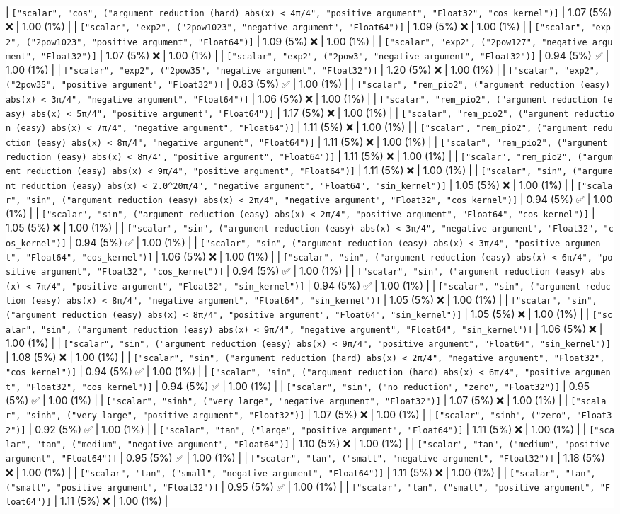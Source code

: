 | `["scalar", "cos", ("argument reduction (hard) abs(x) < 4π/4", "positive argument", "Float32", "cos_kernel")]` | 1.07 (5%) :x: | 1.00 (1%)  |
| `["scalar", "exp2", ("2pow1023", "negative argument", "Float64")]` | 1.09 (5%) :x: | 1.00 (1%)  |
| `["scalar", "exp2", ("2pow1023", "positive argument", "Float64")]` | 1.09 (5%) :x: | 1.00 (1%)  |
| `["scalar", "exp2", ("2pow127", "negative argument", "Float32")]` | 1.07 (5%) :x: | 1.00 (1%)  |
| `["scalar", "exp2", ("2pow3", "negative argument", "Float32")]` | 0.94 (5%) :white_check_mark: | 1.00 (1%)  |
| `["scalar", "exp2", ("2pow35", "negative argument", "Float32")]` | 1.20 (5%) :x: | 1.00 (1%)  |
| `["scalar", "exp2", ("2pow35", "positive argument", "Float32")]` | 0.83 (5%) :white_check_mark: | 1.00 (1%)  |
| `["scalar", "rem_pio2", ("argument reduction (easy) abs(x) < 3π/4", "negative argument", "Float64")]` | 1.06 (5%) :x: | 1.00 (1%)  |
| `["scalar", "rem_pio2", ("argument reduction (easy) abs(x) < 5π/4", "positive argument", "Float64")]` | 1.17 (5%) :x: | 1.00 (1%)  |
| `["scalar", "rem_pio2", ("argument reduction (easy) abs(x) < 7π/4", "negative argument", "Float64")]` | 1.11 (5%) :x: | 1.00 (1%)  |
| `["scalar", "rem_pio2", ("argument reduction (easy) abs(x) < 8π/4", "negative argument", "Float64")]` | 1.11 (5%) :x: | 1.00 (1%)  |
| `["scalar", "rem_pio2", ("argument reduction (easy) abs(x) < 8π/4", "positive argument", "Float64")]` | 1.11 (5%) :x: | 1.00 (1%)  |
| `["scalar", "rem_pio2", ("argument reduction (easy) abs(x) < 9π/4", "positive argument", "Float64")]` | 1.11 (5%) :x: | 1.00 (1%)  |
| `["scalar", "sin", ("argument reduction (easy) abs(x) < 2.0^20π/4", "negative argument", "Float64", "sin_kernel")]` | 1.05 (5%) :x: | 1.00 (1%)  |
| `["scalar", "sin", ("argument reduction (easy) abs(x) < 2π/4", "negative argument", "Float32", "cos_kernel")]` | 0.94 (5%) :white_check_mark: | 1.00 (1%)  |
| `["scalar", "sin", ("argument reduction (easy) abs(x) < 2π/4", "positive argument", "Float64", "cos_kernel")]` | 1.05 (5%) :x: | 1.00 (1%)  |
| `["scalar", "sin", ("argument reduction (easy) abs(x) < 3π/4", "negative argument", "Float32", "cos_kernel")]` | 0.94 (5%) :white_check_mark: | 1.00 (1%)  |
| `["scalar", "sin", ("argument reduction (easy) abs(x) < 3π/4", "positive argument", "Float64", "cos_kernel")]` | 1.06 (5%) :x: | 1.00 (1%)  |
| `["scalar", "sin", ("argument reduction (easy) abs(x) < 6π/4", "positive argument", "Float32", "cos_kernel")]` | 0.94 (5%) :white_check_mark: | 1.00 (1%)  |
| `["scalar", "sin", ("argument reduction (easy) abs(x) < 7π/4", "positive argument", "Float32", "sin_kernel")]` | 0.94 (5%) :white_check_mark: | 1.00 (1%)  |
| `["scalar", "sin", ("argument reduction (easy) abs(x) < 8π/4", "negative argument", "Float64", "sin_kernel")]` | 1.05 (5%) :x: | 1.00 (1%)  |
| `["scalar", "sin", ("argument reduction (easy) abs(x) < 8π/4", "positive argument", "Float64", "sin_kernel")]` | 1.05 (5%) :x: | 1.00 (1%)  |
| `["scalar", "sin", ("argument reduction (easy) abs(x) < 9π/4", "negative argument", "Float64", "sin_kernel")]` | 1.06 (5%) :x: | 1.00 (1%)  |
| `["scalar", "sin", ("argument reduction (easy) abs(x) < 9π/4", "positive argument", "Float64", "sin_kernel")]` | 1.08 (5%) :x: | 1.00 (1%)  |
| `["scalar", "sin", ("argument reduction (hard) abs(x) < 2π/4", "negative argument", "Float32", "cos_kernel")]` | 0.94 (5%) :white_check_mark: | 1.00 (1%)  |
| `["scalar", "sin", ("argument reduction (hard) abs(x) < 6π/4", "positive argument", "Float32", "cos_kernel")]` | 0.94 (5%) :white_check_mark: | 1.00 (1%)  |
| `["scalar", "sin", ("no reduction", "zero", "Float32")]` | 0.95 (5%) :white_check_mark: | 1.00 (1%)  |
| `["scalar", "sinh", ("very large", "negative argument", "Float32")]` | 1.07 (5%) :x: | 1.00 (1%)  |
| `["scalar", "sinh", ("very large", "positive argument", "Float32")]` | 1.07 (5%) :x: | 1.00 (1%)  |
| `["scalar", "sinh", ("zero", "Float32")]` | 0.92 (5%) :white_check_mark: | 1.00 (1%)  |
| `["scalar", "tan", ("large", "positive argument", "Float64")]` | 1.11 (5%) :x: | 1.00 (1%)  |
| `["scalar", "tan", ("medium", "negative argument", "Float64")]` | 1.10 (5%) :x: | 1.00 (1%)  |
| `["scalar", "tan", ("medium", "positive argument", "Float64")]` | 0.95 (5%) :white_check_mark: | 1.00 (1%)  |
| `["scalar", "tan", ("small", "negative argument", "Float32")]` | 1.18 (5%) :x: | 1.00 (1%)  |
| `["scalar", "tan", ("small", "negative argument", "Float64")]` | 1.11 (5%) :x: | 1.00 (1%)  |
| `["scalar", "tan", ("small", "positive argument", "Float32")]` | 0.95 (5%) :white_check_mark: | 1.00 (1%)  |
| `["scalar", "tan", ("small", "positive argument", "Float64")]` | 1.11 (5%) :x: | 1.00 (1%)  |